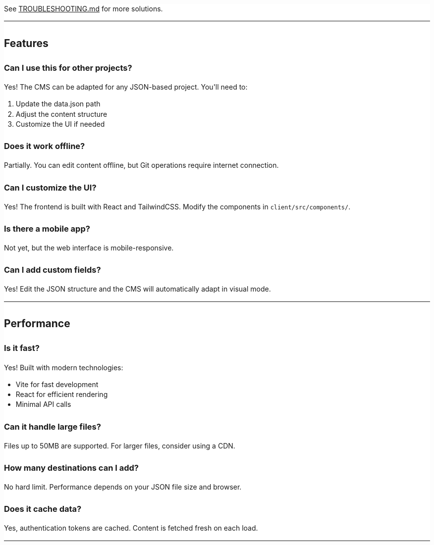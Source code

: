 See [TROUBLESHOOTING.md](TROUBLESHOOTING.md) for more solutions.

---

## Features

### Can I use this for other projects?

Yes! The CMS can be adapted for any JSON-based project. You'll need to:
1. Update the data.json path
2. Adjust the content structure
3. Customize the UI if needed

### Does it work offline?

Partially. You can edit content offline, but Git operations require internet connection.

### Can I customize the UI?

Yes! The frontend is built with React and TailwindCSS. Modify the components in `client/src/components/`.

### Is there a mobile app?

Not yet, but the web interface is mobile-responsive.

### Can I add custom fields?

Yes! Edit the JSON structure and the CMS will automatically adapt in visual mode.

---

## Performance

### Is it fast?

Yes! Built with modern technologies:
- Vite for fast development
- React for efficient rendering
- Minimal API calls

### Can it handle large files?

Files up to 50MB are supported. For larger files, consider using a CDN.

### How many destinations can I add?

No hard limit. Performance depends on your JSON file size and browser.

### Does it cache data?

Yes, authentication tokens are cached. Content is fetched fresh on each load.

---